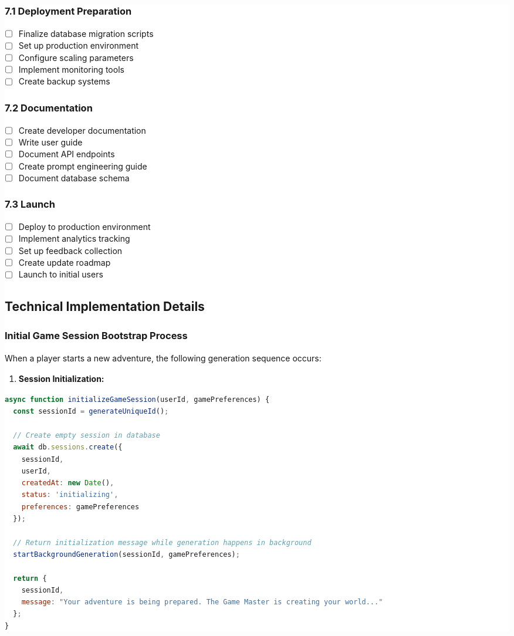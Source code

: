 ### 7.1 Deployment Preparation
- [ ] Finalize database migration scripts
- [ ] Set up production environment
- [ ] Configure scaling parameters
- [ ] Implement monitoring tools
- [ ] Create backup systems

### 7.2 Documentation
- [ ] Create developer documentation
- [ ] Write user guide
- [ ] Document API endpoints
- [ ] Create prompt engineering guide
- [ ] Document database schema

### 7.3 Launch
- [ ] Deploy to production environment
- [ ] Implement analytics tracking
- [ ] Set up feedback collection
- [ ] Create update roadmap
- [ ] Launch to initial users

## Technical Implementation Details

### Initial Game Session Bootstrap Process

When a player starts a new adventure, the following generation sequence occurs:

1. **Session Initialization:**
```javascript
async function initializeGameSession(userId, gamePreferences) {
  const sessionId = generateUniqueId();
  
  // Create empty session in database
  await db.sessions.create({
    sessionId,
    userId,
    createdAt: new Date(),
    status: 'initializing',
    preferences: gamePreferences
  });
  
  // Return initialization message while generation happens in background
  startBackgroundGeneration(sessionId, gamePreferences);
  
  return {
    sessionId,
    message: "Your adventure is being prepared. The Game Master is creating your world..."
  };
}
```
